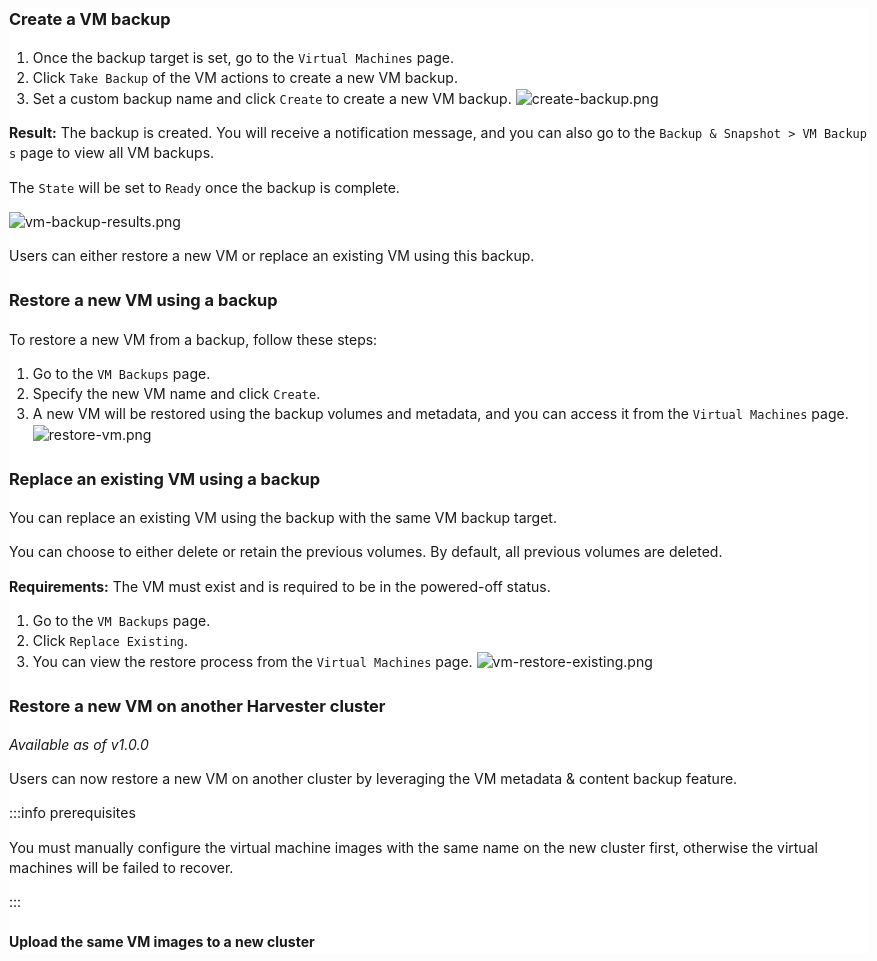 ### Create a VM backup

1. Once the backup target is set, go to the `Virtual Machines` page.
1. Click `Take Backup` of the VM actions to create a new VM backup.
1. Set a custom backup name and click `Create` to create a new VM backup.
![create-backup.png](/img/v1.2/vm/create-backup.png)

**Result:** The backup is created. You will receive a notification message, and you can also go to the `Backup & Snapshot > VM Backups` page to view all VM backups.

The `State` will be set to `Ready` once the backup is complete.

![vm-backup-results.png](/img/v1.2/vm/vm-backup-results.png)

Users can either restore a new VM or replace an existing VM using this backup.

### Restore a new VM using a backup

To restore a new VM from a backup, follow these steps:

1. Go to the `VM Backups` page.
1. Specify the new VM name and click `Create`.
1. A new VM will be restored using the backup volumes and metadata, and you can access it from the `Virtual Machines` page.
![restore-vm.png](/img/v1.2/vm/restore-vm.png)

### Replace an existing VM using a backup

You can replace an existing VM using the backup with the same VM backup target.

You can choose to either delete or retain the previous volumes. By default, all previous volumes are deleted.

**Requirements:** The VM must exist and is required to be in the powered-off status.

1. Go to the `VM Backups` page.
1. Click `Replace Existing`.
1. You can view the restore process from the `Virtual Machines` page.
![vm-restore-existing.png](/img/v1.2/vm/vm-restore-existing.png)

### Restore a new VM on another Harvester cluster

_Available as of v1.0.0_

Users can now restore a new VM on another cluster by leveraging the VM metadata & content backup feature.

:::info prerequisites

You must manually configure the virtual machine images with the same name on the new cluster first, otherwise the virtual machines will be failed to recover.

:::

#### Upload the same VM images to a new cluster
